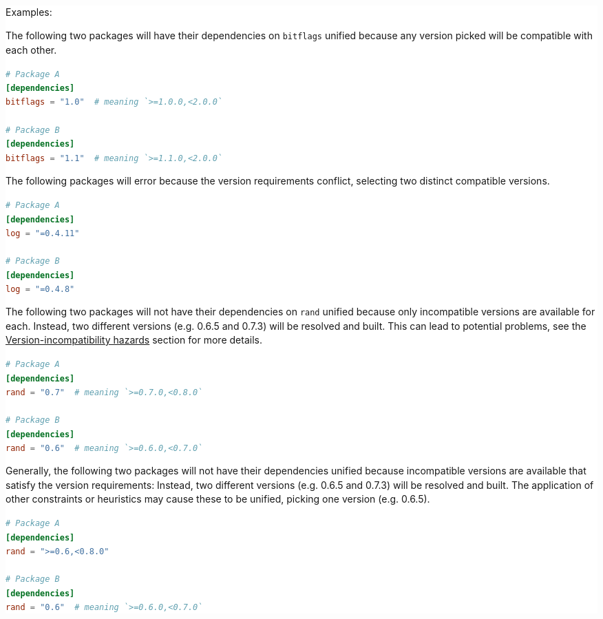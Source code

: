 Examples:

The following two packages will have their dependencies on `bitflags` unified because any version picked will be compatible with each other.
```toml
# Package A
[dependencies]
bitflags = "1.0"  # meaning `>=1.0.0,<2.0.0`

# Package B
[dependencies]
bitflags = "1.1"  # meaning `>=1.1.0,<2.0.0`
```

The following packages will error because the version requirements conflict, selecting two distinct compatible versions.
```toml
# Package A
[dependencies]
log = "=0.4.11"

# Package B
[dependencies]
log = "=0.4.8"
```

The following two packages will not have their dependencies on `rand` unified because only incompatible versions are available for each.
Instead, two different versions (e.g. 0.6.5 and 0.7.3) will be resolved and built.
This can lead to potential problems, see the [Version-incompatibility hazards] section for more details.
```toml
# Package A
[dependencies]
rand = "0.7"  # meaning `>=0.7.0,<0.8.0`

# Package B
[dependencies]
rand = "0.6"  # meaning `>=0.6.0,<0.7.0`
```

Generally, the following two packages will not have their dependencies unified because incompatible versions are available that satisfy the version requirements:
Instead, two different versions (e.g. 0.6.5 and 0.7.3) will be resolved and built.
The application of other constraints or heuristics may cause these to be unified,
picking one version (e.g. 0.6.5).
```toml
# Package A
[dependencies]
rand = ">=0.6,<0.8.0"

# Package B
[dependencies]
rand = "0.6"  # meaning `>=0.6.0,<0.7.0`
```


[dependency specifications]: specifying-dependencies.md
[dependency specification]: specifying-dependencies.md
[`cargo tree`]: ../commands/cargo-tree.md
[version requirements]: specifying-dependencies.md#version-requirement-syntax
[SemVer]: https://semver.org/
[SemVer Compatibility]: semver.md
[Caret version requirements]: specifying-dependencies.md#default-requirements
[Version-incompatibility hazards]: #version-incompatibility-hazards
[semver trick]: https://github.com/dtolnay/semver-trick
[`downcast_ref`]: ../../std/any/trait.Any.html#method.downcast_ref
[Rust version]: rust-version.md
[`resolver.incompatible-rust-versions`]: config.md#resolverincompatible-rust-versions
[`im`]: https://crates.io/crates/im
[`perf` feature]: https://github.com/rust-lang/regex/blob/1.3.0/Cargo.toml#L56
[`rayon` dependency]: https://github.com/bodil/im-rs/blob/v15.0.0/Cargo.toml#L47
[`regex`]: https://crates.io/crates/regex
[`serde` dependency]: https://github.com/bodil/im-rs/blob/v15.0.0/Cargo.toml#L46
[features]: features.md
[removing an optional dependency]: semver.md#cargo-remove-opt-dep
[workspace]: workspaces.md
[build-dependencies]: specifying-dependencies.md#build-dependencies
[dev-dependencies]: specifying-dependencies.md#development-dependencies
[resolver-field]: features.md#resolver-versions
[`links` field]: manifest.md#the-links-field
[`libgit2-sys`]: https://crates.io/crates/libgit2-sys
[yank]: publishing.md#cargo-yank
[`--precise`]: ../commands/cargo-update.md#option-cargo-update---precise
[`cargo build`]: ../commands/cargo-build.md
[`cargo update`]: ../commands/cargo-update.md
[Overriding Dependencies]: overriding-dependencies.md
[build]: specifying-dependencies.md#build-dependencies
[dev-dependencies]: specifying-dependencies.md#development-dependencies
[Platform-specific dependencies]: specifying-dependencies.md#platform-specific-dependencies
[virtual workspace]: workspaces.md#virtual-workspace
[features-2]: features.md#feature-resolver-version-2
[SemVer guidelines]: semver.md
[crates.io]: https://crates.io/
[`cargo update`]: ../commands/cargo-update.md
[`cargo install`]: ../commands/cargo-install.md